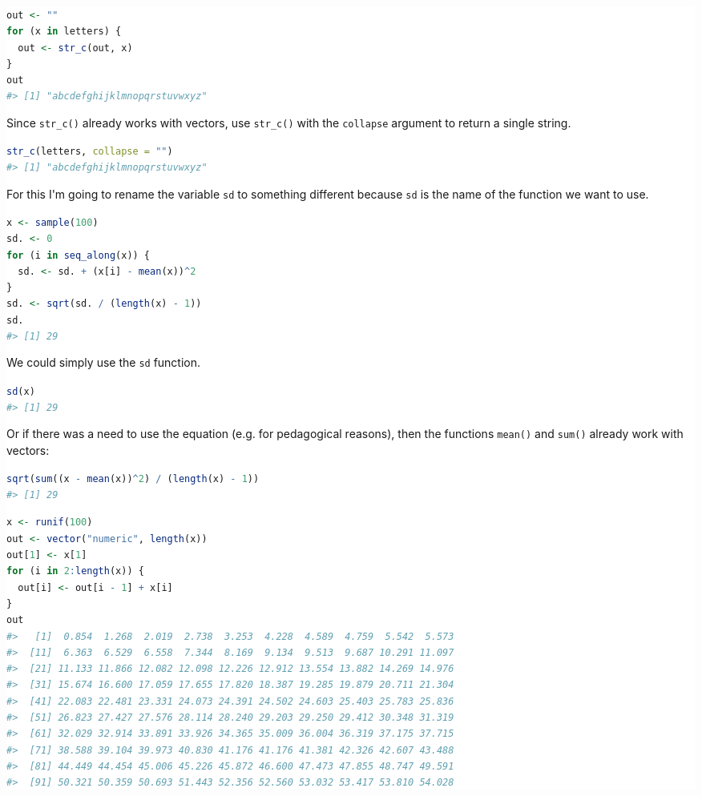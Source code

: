 ```r
out <- ""
for (x in letters) {
  out <- str_c(out, x)
}
out
#> [1] "abcdefghijklmnopqrstuvwxyz"
```

Since `str_c()` already works with vectors, use `str_c()` with the `collapse` argument to return a single string.

```r
str_c(letters, collapse = "")
#> [1] "abcdefghijklmnopqrstuvwxyz"
```

For this I'm going to rename the variable `sd` to something different because `sd` is the name of the function we want to use.


```r
x <- sample(100)
sd. <- 0
for (i in seq_along(x)) {
  sd. <- sd. + (x[i] - mean(x))^2
}
sd. <- sqrt(sd. / (length(x) - 1))
sd.
#> [1] 29
```

We could simply use the `sd` function.

```r
sd(x)
#> [1] 29
```
Or if there was a need to use the equation (e.g. for pedagogical reasons), then
the functions `mean()` and `sum()` already work with vectors:

```r
sqrt(sum((x - mean(x))^2) / (length(x) - 1))
#> [1] 29
```


```r
x <- runif(100)
out <- vector("numeric", length(x))
out[1] <- x[1]
for (i in 2:length(x)) {
  out[i] <- out[i - 1] + x[i]
}
out
#>   [1]  0.854  1.268  2.019  2.738  3.253  4.228  4.589  4.759  5.542  5.573
#>  [11]  6.363  6.529  6.558  7.344  8.169  9.134  9.513  9.687 10.291 11.097
#>  [21] 11.133 11.866 12.082 12.098 12.226 12.912 13.554 13.882 14.269 14.976
#>  [31] 15.674 16.600 17.059 17.655 17.820 18.387 19.285 19.879 20.711 21.304
#>  [41] 22.083 22.481 23.331 24.073 24.391 24.502 24.603 25.403 25.783 25.836
#>  [51] 26.823 27.427 27.576 28.114 28.240 29.203 29.250 29.412 30.348 31.319
#>  [61] 32.029 32.914 33.891 33.926 34.365 35.009 36.004 36.319 37.175 37.715
#>  [71] 38.588 39.104 39.973 40.830 41.176 41.176 41.381 42.326 42.607 43.488
#>  [81] 44.449 44.454 45.006 45.226 45.872 46.600 47.473 47.855 48.747 49.591
#>  [91] 50.321 50.359 50.693 51.443 52.356 52.560 53.032 53.417 53.810 54.028
```
